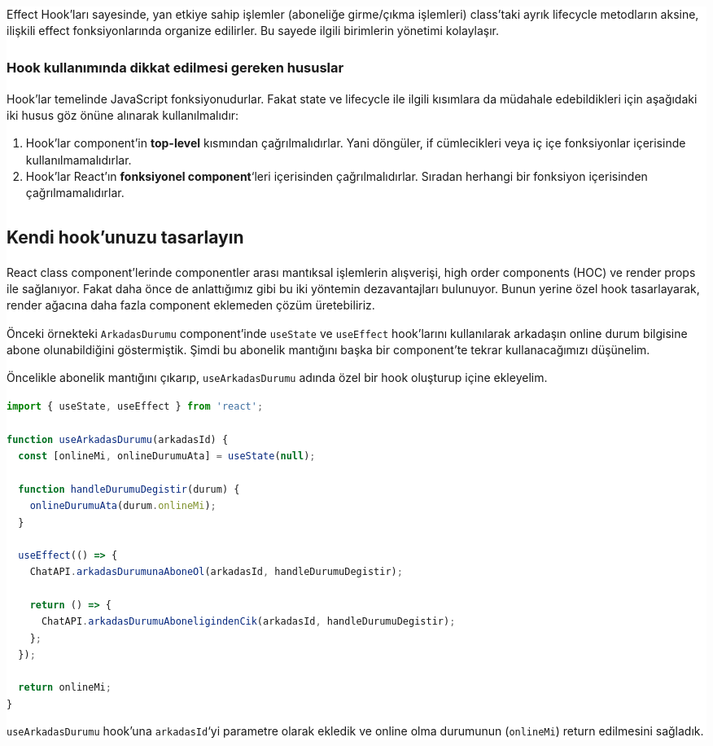 Effect Hook’ları sayesinde, yan etkiye sahip işlemler (aboneliğe girme/çıkma işlemleri) class’taki ayrık lifecycle metodların aksine, ilişkili effect fonksiyonlarında organize edilirler. Bu sayede ilgili birimlerin yönetimi kolaylaşır.

### Hook kullanımında dikkat edilmesi gereken hususlar

Hook’lar temelinde JavaScript fonksiyonudurlar. Fakat state ve lifecycle ile ilgili kısımlara da müdahale edebildikleri için aşağıdaki iki husus göz önüne alınarak kullanılmalıdır:

1. Hook’lar component’in **top-level** kısmından çağrılmalıdırlar. Yani döngüler, if cümlecikleri veya iç içe fonksiyonlar içerisinde kullanılmamalıdırlar.
2. Hook’lar React’ın **fonksiyonel component**‘leri içerisinden çağrılmalıdırlar. Sıradan herhangi bir fonksiyon içerisinden çağrılmamalıdırlar.



## Kendi hook’unuzu tasarlayın

React class component’lerinde componentler arası mantıksal işlemlerin alışverişi, high order components (HOC) ve render props ile sağlanıyor. Fakat daha önce de anlattığımız gibi bu iki yöntemin dezavantajları bulunuyor. Bunun yerine özel hook tasarlayarak, render ağacına daha fazla component eklemeden çözüm üretebiliriz.

Önceki örnekteki `ArkadasDurumu` component’inde `useState` ve `useEffect` hook’larını kullanılarak arkadaşın online durum bilgisine abone olunabildiğini göstermiştik. Şimdi bu abonelik mantığını başka bir component’te tekrar kullanacağımızı düşünelim.

Öncelikle abonelik mantığını çıkarıp, `useArkadasDurumu` adında özel bir hook oluşturup içine ekleyelim.

```javascript
import { useState, useEffect } from 'react';

function useArkadasDurumu(arkadasId) {
  const [onlineMi, onlineDurumuAta] = useState(null);

  function handleDurumuDegistir(durum) {
    onlineDurumuAta(durum.onlineMi);
  }

  useEffect(() => {
    ChatAPI.arkadasDurumunaAboneOl(arkadasId, handleDurumuDegistir);

    return () => {
      ChatAPI.arkadasDurumuAboneligindenCik(arkadasId, handleDurumuDegistir);
    };
  });

  return onlineMi;
}
```

`useArkadasDurumu` hook’una `arkadasId`‘yi parametre olarak ekledik ve online olma durumunun (`onlineMi`) return edilmesini sağladık.
